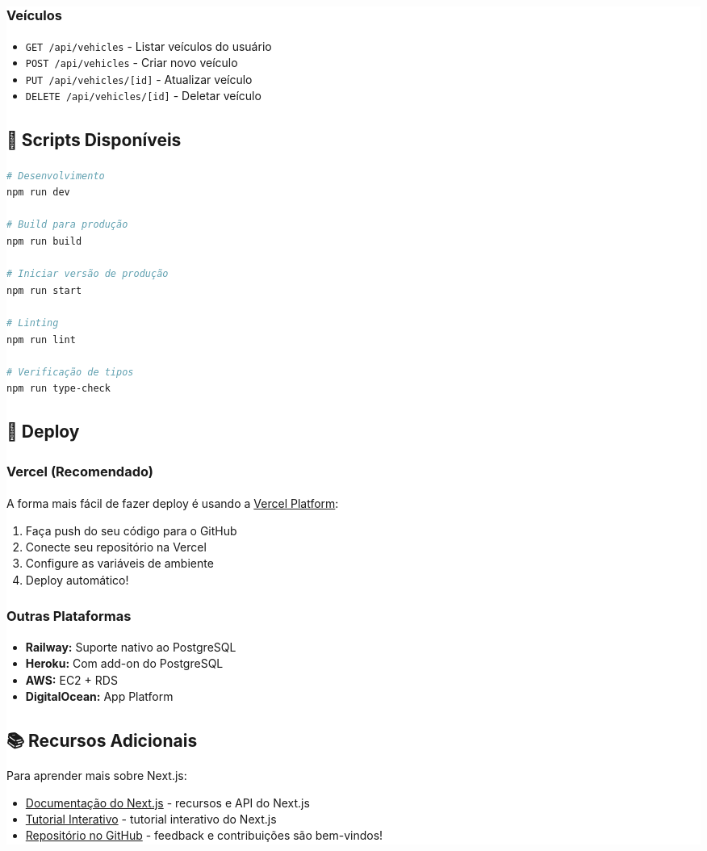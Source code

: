 ### Veículos
- `GET /api/vehicles` - Listar veículos do usuário
- `POST /api/vehicles` - Criar novo veículo
- `PUT /api/vehicles/[id]` - Atualizar veículo
- `DELETE /api/vehicles/[id]` - Deletar veículo

## 📜 Scripts Disponíveis

```bash
# Desenvolvimento
npm run dev

# Build para produção
npm run build

# Iniciar versão de produção
npm run start

# Linting
npm run lint

# Verificação de tipos
npm run type-check
```

## 🚀 Deploy

### Vercel (Recomendado)

A forma mais fácil de fazer deploy é usando a [Vercel Platform](https://vercel.com/new?utm_medium=default-template&filter=next.js&utm_source=create-next-app&utm_campaign=create-next-app-readme):

1. Faça push do seu código para o GitHub
2. Conecte seu repositório na Vercel
3. Configure as variáveis de ambiente
4. Deploy automático!

### Outras Plataformas

- **Railway:** Suporte nativo ao PostgreSQL
- **Heroku:** Com add-on do PostgreSQL
- **AWS:** EC2 + RDS
- **DigitalOcean:** App Platform

## 📚 Recursos Adicionais

Para aprender mais sobre Next.js:

- [Documentação do Next.js](https://nextjs.org/docs) - recursos e API do Next.js
- [Tutorial Interativo](https://nextjs.org/learn) - tutorial interativo do Next.js
- [Repositório no GitHub](https://github.com/vercel/next.js) - feedback e contribuições são bem-vindos!
